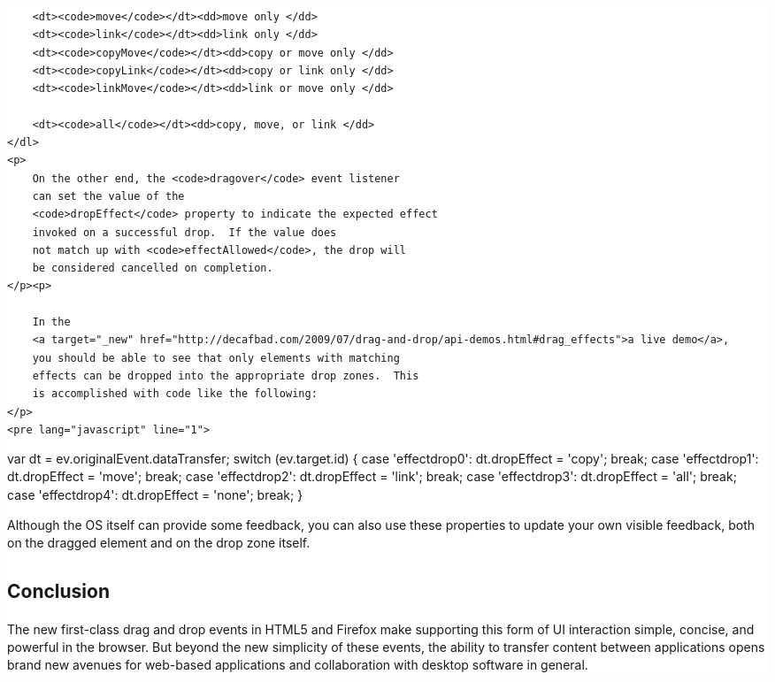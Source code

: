         <dt><code>move</code></dt><dd>move only </dd>
        <dt><code>link</code></dt><dd>link only </dd>
        <dt><code>copyMove</code></dt><dd>copy or move only </dd>
        <dt><code>copyLink</code></dt><dd>copy or link only </dd>
        <dt><code>linkMove</code></dt><dd>link or move only </dd>

        <dt><code>all</code></dt><dd>copy, move, or link </dd>
    </dl>
    <p>
        On the other end, the <code>dragover</code> event listener 
        can set the value of the
        <code>dropEffect</code> property to indicate the expected effect
        invoked on a successful drop.  If the value does
        not match up with <code>effectAllowed</code>, the drop will
        be considered cancelled on completion.
    </p><p>

        In the 
        <a target="_new" href="http://decafbad.com/2009/07/drag-and-drop/api-demos.html#drag_effects">a live demo</a>,
        you should be able to see that only elements with matching
        effects can be dropped into the appropriate drop zones.  This
        is accomplished with code like the following:
    </p>
    <pre lang="javascript" line="1">
var dt = ev.originalEvent.dataTransfer;
switch (ev.target.id) {
    case 'effectdrop0': dt.dropEffect = 'copy'; break;
    case 'effectdrop1': dt.dropEffect = 'move'; break;
    case 'effectdrop2': dt.dropEffect = 'link'; break;
    case 'effectdrop3': dt.dropEffect = 'all'; break;
    case 'effectdrop4': dt.dropEffect = 'none'; break;
}
    </pre>
    <p>
        Although the OS itself can provide some feedback, you 
        can also use these properties to update your own visible 
        feedback, both on the dragged element and on the drop zone
        itself.
    </p>

</div>

<div id="conclusion">
    <h2>Conclusion</h2>
    <p>
        The new first-class drag and drop events in HTML5 and Firefox
        make supporting this form of UI interaction simple, concise,
        and powerful in the browser.  But beyond the new simplicity of
        these events, the ability to transfer content between
        applications opens brand new avenues for web-based applications
        and collaboration with desktop software in general.
    </p><p>
    </p><p>
    </p>
</div>
